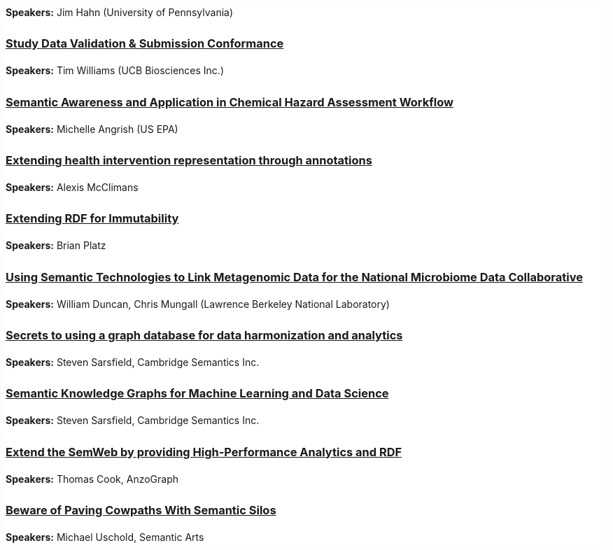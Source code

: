 **Speakers:** Jim Hahn (University of Pennsylvania)

### [**Study Data Validation & Submission Conformance**](https://us2ts.org/2020/lightning-talks#study-validation)

**Speakers:** Tim Williams (UCB Biosciences Inc.)

### [**Semantic Awareness and Application in Chemical Hazard Assessment Workflow**](https://us2ts.org/2020/lightning-talks#chemical-assessment)

**Speakers:** Michelle Angrish (US EPA)

### [**Extending health intervention representation through annotations**](https://us2ts.org/2020/lightning-talks#health-annotations)

**Speakers:** Alexis McClimans

### [**Extending RDF for Immutability**](https://us2ts.org/2020/lightning-talks#rdf-immutability)

**Speakers:** Brian Platz

### [**Using Semantic Technologies to Link Metagenomic Data for the National Microbiome Data Collaborative**](https://us2ts.org/2020/lightning-talks#microbiome)

**Speakers:** William Duncan, Chris Mungall (Lawrence Berkeley National Laboratory)

### [**Secrets to using a graph database for data harmonization and analytics**](https://us2ts.org/2020/lightning-talks#harmonization-analytics)

**Speakers:** Steven Sarsfield, Cambridge Semantics Inc.

### [**Semantic Knowledge Graphs for Machine Learning and Data Science**](https://us2ts.org/2020/lightning-talks#mlkgds)

**Speakers:** Steven Sarsfield, Cambridge Semantics Inc.

### [**Extend the SemWeb by providing High-Performance Analytics and RDF**](https://us2ts.org/2020/lightning-talks#semweb-analytics-rdf)

**Speakers:** Thomas Cook, AnzoGraph

### [**Beware of Paving Cowpaths With Semantic Silos**](https://us2ts.org/2020/lightning-talks#cowpaths)

**Speakers:** Michael Uschold, Semantic Arts
